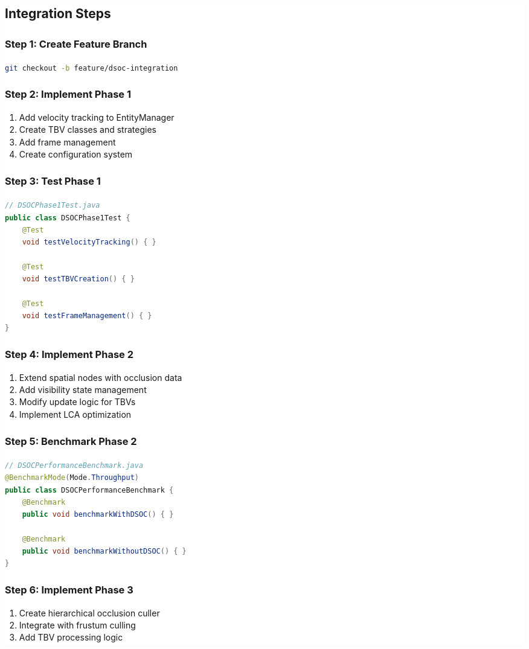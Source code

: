 ## Integration Steps

### Step 1: Create Feature Branch
```bash
git checkout -b feature/dsoc-integration
```

### Step 2: Implement Phase 1
1. Add velocity tracking to EntityManager
2. Create TBV classes and strategies
3. Add frame management
4. Create configuration system

### Step 3: Test Phase 1
```java
// DSOCPhase1Test.java
public class DSOCPhase1Test {
    @Test
    void testVelocityTracking() { }
    
    @Test
    void testTBVCreation() { }
    
    @Test
    void testFrameManagement() { }
}
```

### Step 4: Implement Phase 2
1. Extend spatial nodes with occlusion data
2. Add visibility state management
3. Modify update logic for TBVs
4. Implement LCA optimization

### Step 5: Benchmark Phase 2
```java
// DSOCPerformanceBenchmark.java
@BenchmarkMode(Mode.Throughput)
public class DSOCPerformanceBenchmark {
    @Benchmark
    public void benchmarkWithDSOC() { }
    
    @Benchmark
    public void benchmarkWithoutDSOC() { }
}
```

### Step 6: Implement Phase 3
1. Create hierarchical occlusion culler
2. Integrate with frustum culling
3. Add TBV processing logic
